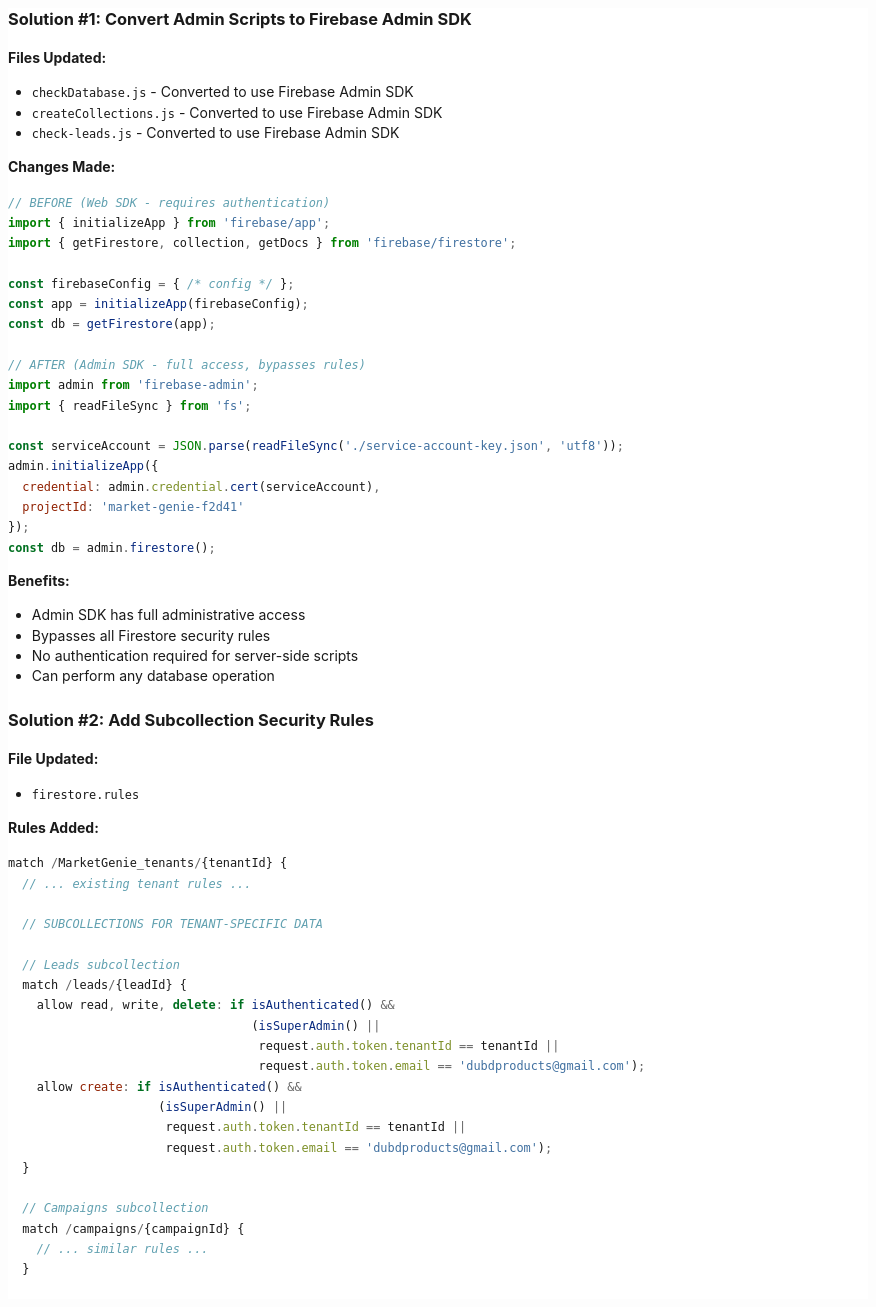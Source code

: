 ### Solution #1: Convert Admin Scripts to Firebase Admin SDK

**Files Updated:**
- `checkDatabase.js` - Converted to use Firebase Admin SDK
- `createCollections.js` - Converted to use Firebase Admin SDK  
- `check-leads.js` - Converted to use Firebase Admin SDK

**Changes Made:**
```javascript
// BEFORE (Web SDK - requires authentication)
import { initializeApp } from 'firebase/app';
import { getFirestore, collection, getDocs } from 'firebase/firestore';

const firebaseConfig = { /* config */ };
const app = initializeApp(firebaseConfig);
const db = getFirestore(app);

// AFTER (Admin SDK - full access, bypasses rules)
import admin from 'firebase-admin';
import { readFileSync } from 'fs';

const serviceAccount = JSON.parse(readFileSync('./service-account-key.json', 'utf8'));
admin.initializeApp({
  credential: admin.credential.cert(serviceAccount),
  projectId: 'market-genie-f2d41'
});
const db = admin.firestore();
```

**Benefits:**
- Admin SDK has full administrative access
- Bypasses all Firestore security rules
- No authentication required for server-side scripts
- Can perform any database operation

### Solution #2: Add Subcollection Security Rules

**File Updated:**
- `firestore.rules`

**Rules Added:**
```javascript
match /MarketGenie_tenants/{tenantId} {
  // ... existing tenant rules ...
  
  // SUBCOLLECTIONS FOR TENANT-SPECIFIC DATA
  
  // Leads subcollection
  match /leads/{leadId} {
    allow read, write, delete: if isAuthenticated() && 
                                  (isSuperAdmin() || 
                                   request.auth.token.tenantId == tenantId ||
                                   request.auth.token.email == 'dubdproducts@gmail.com');
    allow create: if isAuthenticated() && 
                     (isSuperAdmin() || 
                      request.auth.token.tenantId == tenantId ||
                      request.auth.token.email == 'dubdproducts@gmail.com');
  }
  
  // Campaigns subcollection
  match /campaigns/{campaignId} {
    // ... similar rules ...
  }
  
```